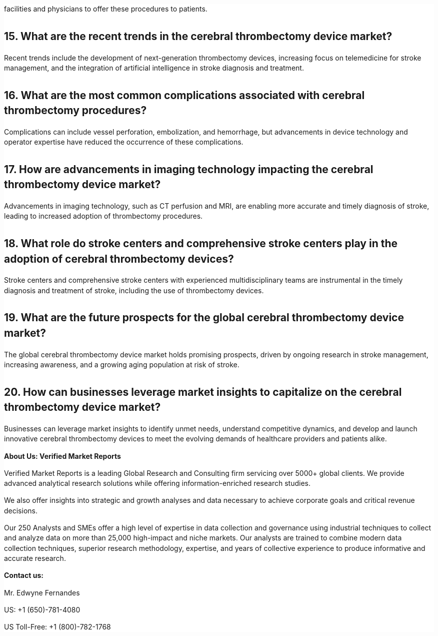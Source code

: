 facilities and physicians to offer these procedures to patients.</p><h2>15. What are the recent trends in the cerebral thrombectomy device market?</h2><p>Recent trends include the development of next-generation thrombectomy devices, increasing focus on telemedicine for stroke management, and the integration of artificial intelligence in stroke diagnosis and treatment.</p><h2>16. What are the most common complications associated with cerebral thrombectomy procedures?</h2><p>Complications can include vessel perforation, embolization, and hemorrhage, but advancements in device technology and operator expertise have reduced the occurrence of these complications.</p><h2>17. How are advancements in imaging technology impacting the cerebral thrombectomy device market?</h2><p>Advancements in imaging technology, such as CT perfusion and MRI, are enabling more accurate and timely diagnosis of stroke, leading to increased adoption of thrombectomy procedures.</p><h2>18. What role do stroke centers and comprehensive stroke centers play in the adoption of cerebral thrombectomy devices?</h2><p>Stroke centers and comprehensive stroke centers with experienced multidisciplinary teams are instrumental in the timely diagnosis and treatment of stroke, including the use of thrombectomy devices.</p><h2>19. What are the future prospects for the global cerebral thrombectomy device market?</h2><p>The global cerebral thrombectomy device market holds promising prospects, driven by ongoing research in stroke management, increasing awareness, and a growing aging population at risk of stroke.</p><h2>20. How can businesses leverage market insights to capitalize on the cerebral thrombectomy device market?</h2><p>Businesses can leverage market insights to identify unmet needs, understand competitive dynamics, and develop and launch innovative cerebral thrombectomy devices to meet the evolving demands of healthcare providers and patients alike.</p></body></html><p id="" class=""><strong>About Us: Verified Market Reports</strong></p><p id="" class="">Verified Market Reports is a leading Global Research and Consulting firm servicing over 5000+ global clients. We provide advanced analytical research solutions while offering information-enriched research studies.</p><p id="" class="">We also offer insights into strategic and growth analyses and data necessary to achieve corporate goals and critical revenue decisions.</p><p id="" class="">Our 250 Analysts and SMEs offer a high level of expertise in data collection and governance using industrial techniques to collect and analyze data on more than 25,000 high-impact and niche markets. Our analysts are trained to combine modern data collection techniques, superior research methodology, expertise, and years of collective experience to produce informative and accurate research.</p><p id="" class=""><strong>Contact us:</strong></p><p id="" class="">Mr. Edwyne Fernandes</p><p id="" class="">US: +1 (650)-781-4080</p><p id="" class="">US Toll-Free: +1 (800)-782-1768</p>
